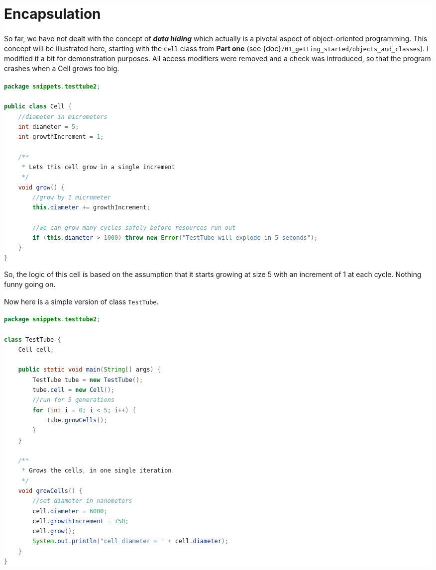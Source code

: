 # Encapsulation

So far, we have not dealt with the concept of **_data hiding_** which actually is a pivotal aspect of object-oriented programming. This concept will be illustrated here, starting with the `Cell` class from **Part one** (see {doc}`/01_getting_started/objects_and_classes`). I modified it a bit for demonstration purposes. All access modifiers were removed and a check was introduced, so that the program crashes when a Cell grows too big.

```java
package snippets.testtube2;

public class Cell {
    //diameter in micrometers
    int diameter = 5;
    int growthIncrement = 1;

    /**
     * Lets this cell grow in a single increment
     */
    void grow() {
        //grow by 1 micrometer
        this.diameter += growthIncrement;

        //we can grow many cycles safely before resources run out
        if (this.diameter > 1000) throw new Error("TestTube will explode in 5 seconds");
    }
}
```

So, the logic of this cell is based on the assumption that it starts growing at size 5 with an increment of 1 at each cycle. Nothing funny going on.

Now here is a simple version of class `TestTube`.

```java
package snippets.testtube2;

class TestTube {
    Cell cell;

    public static void main(String[] args) {
        TestTube tube = new TestTube();
        tube.cell = new Cell();
        //run for 5 generations
        for (int i = 0; i < 5; i++) {
            tube.growCells();
        }
    }

    /**
     * Grows the cells, in one single iteration.
     */
    void growCells() {
        //set diameter in nanometers
        cell.diameter = 6000;
        cell.growthIncrement = 750;
        cell.grow();
        System.out.println("cell diameter = " + cell.diameter);
    }
}
```

